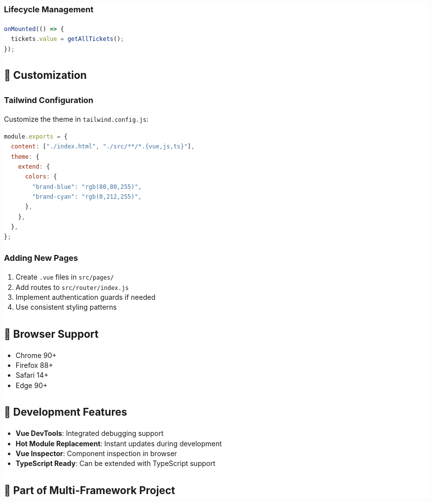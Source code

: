 ### Lifecycle Management

```javascript
onMounted(() => {
  tickets.value = getAllTickets();
});
```

## 🔧 Customization

### Tailwind Configuration

Customize the theme in `tailwind.config.js`:

```javascript
module.exports = {
  content: ["./index.html", "./src/**/*.{vue,js,ts}"],
  theme: {
    extend: {
      colors: {
        "brand-blue": "rgb(80,80,255)",
        "brand-cyan": "rgb(0,212,255)",
      },
    },
  },
};
```

### Adding New Pages

1. Create `.vue` files in `src/pages/`
2. Add routes to `src/router/index.js`
3. Implement authentication guards if needed
4. Use consistent styling patterns

## 📱 Browser Support

- Chrome 90+
- Firefox 88+
- Safari 14+
- Edge 90+

## 🚀 Development Features

- **Vue DevTools**: Integrated debugging support
- **Hot Module Replacement**: Instant updates during development
- **Vue Inspector**: Component inspection in browser
- **TypeScript Ready**: Can be extended with TypeScript support

## 🤝 Part of Multi-Framework Project
